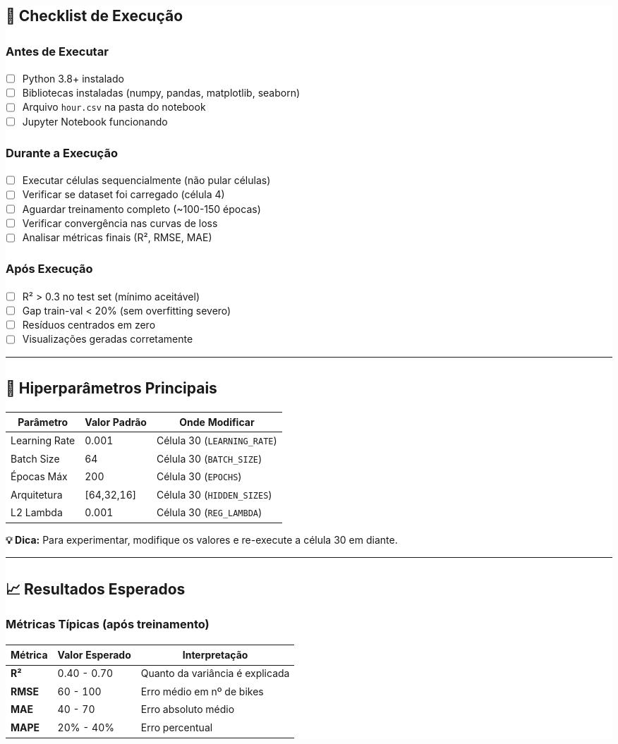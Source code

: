 
## 🎯 Checklist de Execução

### Antes de Executar

- [ ] Python 3.8+ instalado
- [ ] Bibliotecas instaladas (numpy, pandas, matplotlib, seaborn)
- [ ] Arquivo `hour.csv` na pasta do notebook
- [ ] Jupyter Notebook funcionando

### Durante a Execução

- [ ] Executar células sequencialmente (não pular células)
- [ ] Verificar se dataset foi carregado (célula 4)
- [ ] Aguardar treinamento completo (~100-150 épocas)
- [ ] Verificar convergência nas curvas de loss
- [ ] Analisar métricas finais (R², RMSE, MAE)

### Após Execução

- [ ] R² > 0.3 no test set (mínimo aceitável)
- [ ] Gap train-val < 20% (sem overfitting severo)
- [ ] Resíduos centrados em zero
- [ ] Visualizações geradas corretamente

---

## 🔧 Hiperparâmetros Principais

| Parâmetro | Valor Padrão | Onde Modificar |
|-----------|--------------|----------------|
| Learning Rate | 0.001 | Célula 30 (`LEARNING_RATE`) |
| Batch Size | 64 | Célula 30 (`BATCH_SIZE`) |
| Épocas Máx | 200 | Célula 30 (`EPOCHS`) |
| Arquitetura | [64,32,16] | Célula 30 (`HIDDEN_SIZES`) |
| L2 Lambda | 0.001 | Célula 30 (`REG_LAMBDA`) |

**💡 Dica:** Para experimentar, modifique os valores e re-execute a célula 30 em diante.

---

## 📈 Resultados Esperados

### Métricas Típicas (após treinamento)

| Métrica | Valor Esperado | Interpretação |
|---------|----------------|---------------|
| **R²** | 0.40 - 0.70 | Quanto da variância é explicada |
| **RMSE** | 60 - 100 | Erro médio em nº de bikes |
| **MAE** | 40 - 70 | Erro absoluto médio |
| **MAPE** | 20% - 40% | Erro percentual |
